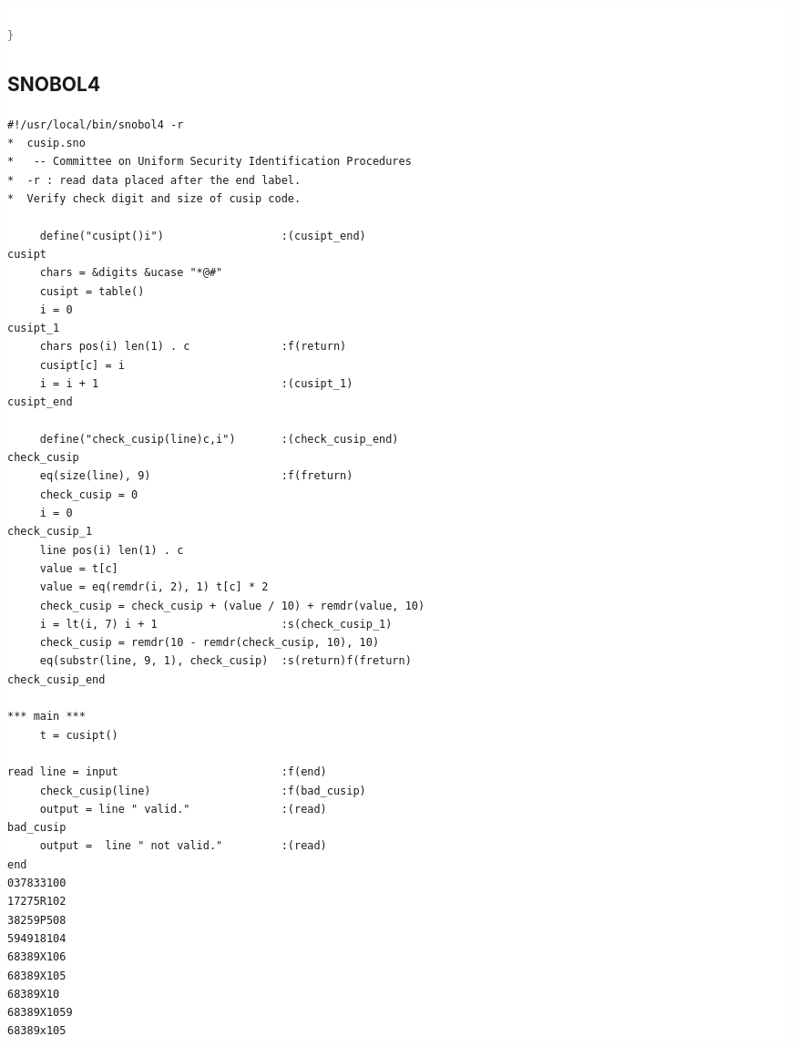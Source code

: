 ```Scala

}
```



## SNOBOL4


```snobol4
#!/usr/local/bin/snobol4 -r
*  cusip.sno
*   -- Committee on Uniform Security Identification Procedures
*  -r : read data placed after the end label.
*  Verify check digit and size of cusip code.

     define("cusipt()i")                  :(cusipt_end)
cusipt
     chars = &digits &ucase "*@#"
     cusipt = table()
     i = 0
cusipt_1
     chars pos(i) len(1) . c              :f(return)
     cusipt[c] = i
     i = i + 1                            :(cusipt_1)
cusipt_end

     define("check_cusip(line)c,i")       :(check_cusip_end)
check_cusip
     eq(size(line), 9)                    :f(freturn)
     check_cusip = 0
     i = 0
check_cusip_1
     line pos(i) len(1) . c
     value = t[c]
     value = eq(remdr(i, 2), 1) t[c] * 2
     check_cusip = check_cusip + (value / 10) + remdr(value, 10)
     i = lt(i, 7) i + 1                   :s(check_cusip_1)
     check_cusip = remdr(10 - remdr(check_cusip, 10), 10)
     eq(substr(line, 9, 1), check_cusip)  :s(return)f(freturn)
check_cusip_end

*** main ***
     t = cusipt()

read line = input                         :f(end)
     check_cusip(line)                    :f(bad_cusip)
     output = line " valid."              :(read)
bad_cusip
     output =  line " not valid."         :(read)
end
037833100
17275R102
38259P508
594918104
68389X106
68389X105
68389X10
68389X1059
68389x105
```
